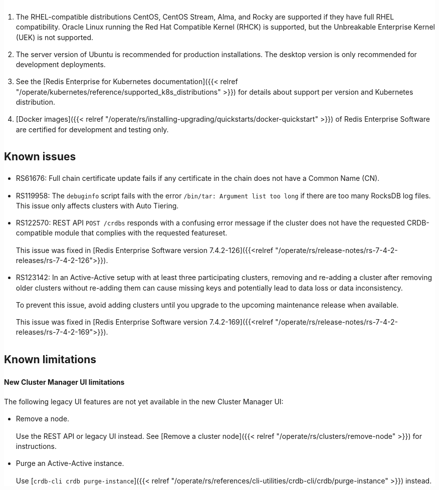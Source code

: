 1. <a name="table-note-1" style="display: block; height: 80px; margin-top: -80px;"></a>The RHEL-compatible distributions CentOS, CentOS Stream, Alma, and Rocky are supported if they have full RHEL compatibility. Oracle Linux running the Red Hat Compatible Kernel (RHCK) is supported, but the Unbreakable Enterprise Kernel (UEK) is not supported.

2. <a name="table-note-2" style="display: block; height: 80px; margin-top: -80px;"></a>The server version of Ubuntu is recommended for production installations. The desktop version is only recommended for development deployments.

3. <a name="table-note-3" style="display: block; height: 80px; margin-top: -80px;"></a>See the [Redis Enterprise for Kubernetes documentation]({{< relref "/operate/kubernetes/reference/supported_k8s_distributions" >}}) for details about support per version and Kubernetes distribution.

4. <a name="table-note-4" style="display: block; height: 80px; margin-top: -80px;"></a>
[Docker images]({{< relref "/operate/rs/installing-upgrading/quickstarts/docker-quickstart" >}}) of Redis Enterprise Software are certified for development and testing only.

## Known issues

- RS61676: Full chain certificate update fails if any certificate in the chain does not have a Common Name (CN).

- RS119958: The `debuginfo` script fails with the error `/bin/tar: Argument list too long` if there are too many RocksDB log files. This issue only affects clusters with Auto Tiering.

- RS122570: REST API `POST /crdbs` responds with a confusing error message if the cluster does not have the requested CRDB-compatible module that complies with the requested featureset.

    This issue was fixed in [Redis Enterprise Software version 7.4.2-126]({{<relref "/operate/rs/release-notes/rs-7-4-2-releases/rs-7-4-2-126">}}).

- RS123142: In an Active-Active setup with at least three participating clusters, removing and re-adding a cluster after removing older clusters without re-adding them can cause missing keys and potentially lead to data loss or data inconsistency.

    To prevent this issue, avoid adding clusters until you upgrade to the upcoming maintenance release when available.

    This issue was fixed in [Redis Enterprise Software version 7.4.2-169]({{<relref "/operate/rs/release-notes/rs-7-4-2-releases/rs-7-4-2-169">}}).

## Known limitations

#### New Cluster Manager UI limitations

The following legacy UI features are not yet available in the new Cluster Manager UI:

- Remove a node.

    Use the REST API or legacy UI instead. See [Remove a cluster node]({{< relref "/operate/rs/clusters/remove-node" >}}) for instructions.

- Purge an Active-Active instance.

    Use [`crdb-cli crdb purge-instance`]({{< relref "/operate/rs/references/cli-utilities/crdb-cli/crdb/purge-instance" >}}) instead.
